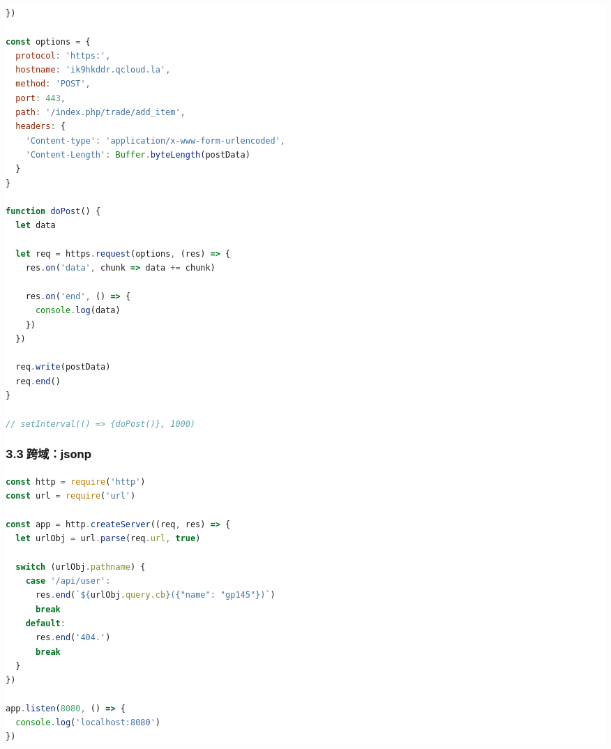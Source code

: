 ```js
})

const options = {
  protocol: 'https:',
  hostname: 'ik9hkddr.qcloud.la',
  method: 'POST',
  port: 443,
  path: '/index.php/trade/add_item',
  headers: {
    'Content-type': 'application/x-www-form-urlencoded',
    'Content-Length': Buffer.byteLength(postData)
  }
}

function doPost() {
  let data 

  let req = https.request(options, (res) => {
    res.on('data', chunk => data += chunk)

    res.on('end', () => {
      console.log(data)
    })
  })

  req.write(postData)
  req.end()
}

// setInterval(() => {doPost()}, 1000)
```

### 3.3 跨域：jsonp

```js
const http = require('http')
const url = require('url')

const app = http.createServer((req, res) => {
  let urlObj = url.parse(req.url, true)

  switch (urlObj.pathname) {
    case '/api/user':
      res.end(`${urlObj.query.cb}({"name": "gp145"})`)
      break
    default:
      res.end('404.')
      break
  }
})

app.listen(8080, () => {
  console.log('localhost:8080')
})
```
